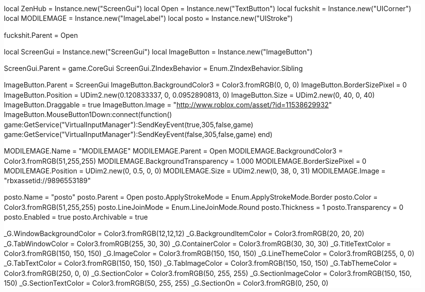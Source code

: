 local ZenHub = Instance.new("ScreenGui")
local Open = Instance.new("TextButton")
local fuckshit = Instance.new("UICorner")
local MODILEMAGE = Instance.new("ImageLabel")
local posto = Instance.new("UIStroke")

fuckshit.Parent = Open

local ScreenGui = Instance.new("ScreenGui")
local ImageButton = Instance.new("ImageButton")


ScreenGui.Parent = game.CoreGui
ScreenGui.ZIndexBehavior = Enum.ZIndexBehavior.Sibling

ImageButton.Parent = ScreenGui
ImageButton.BackgroundColor3 = Color3.fromRGB(0, 0, 0)
ImageButton.BorderSizePixel = 0
ImageButton.Position = UDim2.new(0.120833337, 0, 0.0952890813, 0)
ImageButton.Size = UDim2.new(0, 40, 0, 40)
ImageButton.Draggable = true
ImageButton.Image = "http://www.roblox.com/asset/?id=11538629932"
ImageButton.MouseButton1Down:connect(function()
game:GetService("VirtualInputManager"):SendKeyEvent(true,305,false,game)
 game:GetService("VirtualInputManager"):SendKeyEvent(false,305,false,game)
end)

 MODILEMAGE.Name = "MODILEMAGE"
 MODILEMAGE.Parent = Open
 MODILEMAGE.BackgroundColor3 = Color3.fromRGB(51,255,255)
 MODILEMAGE.BackgroundTransparency = 1.000
 MODILEMAGE.BorderSizePixel = 0
 MODILEMAGE.Position = UDim2.new(0, 0.5, 0, 0)
 MODILEMAGE.Size = UDim2.new(0, 38, 0, 31)
 MODILEMAGE.Image = "rbxassetid://9896553189"
 
posto.Name = "posto"
 posto.Parent = Open
 posto.ApplyStrokeMode = Enum.ApplyStrokeMode.Border
 posto.Color = Color3.fromRGB(51,255,255)
 posto.LineJoinMode = Enum.LineJoinMode.Round
 posto.Thickness = 1
 posto.Transparency = 0
 posto.Enabled = true
 posto.Archivable = true



_G.WindowBackgroundColor = Color3.fromRGB(12,12,12)
_G.BackgroundItemColor = Color3.fromRGB(20, 20, 20)
_G.TabWindowColor = Color3.fromRGB(255, 30, 30)
_G.ContainerColor = Color3.fromRGB(30, 30, 30)
_G.TitleTextColor = Color3.fromRGB(150, 150, 150)
_G.ImageColor = Color3.fromRGB(150, 150, 150)
_G.LineThemeColor = Color3.fromRGB(255, 0, 0)
_G.TabTextColor = Color3.fromRGB(150, 150, 150)
_G.TabImageColor = Color3.fromRGB(150, 150, 150)
_G.TabThemeColor = Color3.fromRGB(250, 0, 0)
_G.SectionColor = Color3.fromRGB(50, 255, 255)
_G.SectionImageColor = Color3.fromRGB(150, 150, 150)
_G.SectionTextColor = Color3.fromRGB(50, 255, 255)
_G.SectionOn = Color3.fromRGB(0, 250, 0)
